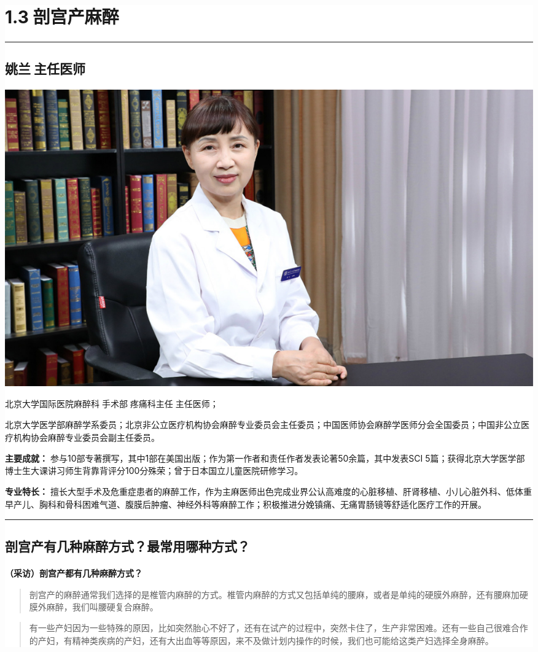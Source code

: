 # 1.3 剖宫产麻醉

---

## 姚兰 主任医师

![1685426706295](image/c01_003/1685426706295.png)

北京大学国际医院麻醉科 手术部 疼痛科主任 主任医师；

北京大学医学部麻醉学系委员；北京非公立医疗机构协会麻醉专业委员会主任委员；中国医师协会麻醉学医师分会全国委员；中国非公立医疗机构协会麻醉专业委员会副主任委员。

**主要成就：** 参与10部专著撰写，其中1部在美国出版；作为第一作者和责任作者发表论著50余篇，其中发表SCI 5篇；获得北京大学医学部博士生大课讲习师生背靠背评分100分殊荣；曾于日本国立儿童医院研修学习。

**专业特长：** 擅长大型手术及危重症患者的麻醉工作，作为主麻医师出色完成业界公认高难度的心脏移植、肝肾移植、小儿心脏外科、低体重早产儿、胸科和骨科困难气道、腹膜后肿瘤、神经外科等麻醉工作；积极推进分娩镇痛、无痛胃肠镜等舒适化医疗工作的开展。

---

## 剖宫产有几种麻醉方式？最常用哪种方式？

**（采访）剖宫产都有几种麻醉方式？**

> 剖宫产的麻醉通常我们选择的是椎管内麻醉的方式。椎管内麻醉的方式又包括单纯的腰麻，或者是单纯的硬膜外麻醉，还有腰麻加硬膜外麻醉，我们叫腰硬复合麻醉。

> 有一些产妇因为一些特殊的原因，比如突然胎心不好了，还有在试产的过程中，突然卡住了，生产非常困难。还有一些自己很难合作的产妇，有精神类疾病的产妇，还有大出血等等原因，来不及做计划内操作的时候，我们也可能给这类产妇选择全身麻醉。
